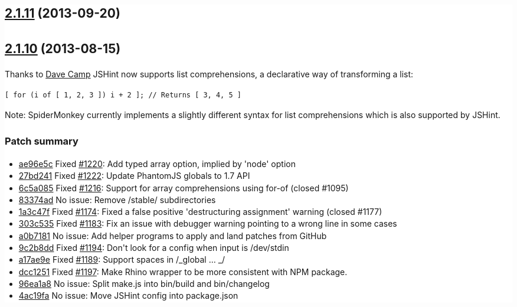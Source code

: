 <a name="2.1.11"></a>

## [2.1.11](https://github.com/jshint/jshint/compare/2.1.10...2.1.11) (2013-09-20)

<a name="2.1.10"></a>

## [2.1.10](https://github.com/jshint/jshint/compare/2.1.9...2.1.10) (2013-08-15)

Thanks to [Dave Camp](https://twitter.com/campd) JSHint now supports list
comprehensions, a declarative way of transforming a list:

    [ for (i of [ 1, 2, 3 ]) i + 2 ]; // Returns [ 3, 4, 5 ]

Note: SpiderMonkey currently implements a slightly different syntax for list
comprehensions which is also supported by JSHint.

### Patch summary

- [ae96e5c](https://github.com/jshint/jshint/commit/ae96e5c1e0fb6a80921c8e9bd1eba8f3c96eaaee)
  Fixed [#1220](https://github.com/jshint/jshint/issues/1220/): Add typed array
  option, implied by 'node' option
- [27bd241](https://github.com/jshint/jshint/commit/27bd241c17e3bedb4e4b66f44e2612e6d4ef0041)
  Fixed [#1222](https://github.com/jshint/jshint/issues/1222/): Update
  PhantomJS globals to 1.7 API
- [6c5a085](https://github.com/jshint/jshint/commit/6c5a08553f1fcb2bbd89220b539aa0568ff99481)
  Fixed [#1216](https://github.com/jshint/jshint/issues/1216/): Support for
  array comprehensions using for-of (closed #1095)
- [83374ad](https://github.com/jshint/jshint/commit/83374adb3dad7c5bf708a8f6488d023d65232660)
  No issue: Remove /stable/ subdirectories
- [1a3c47f](https://github.com/jshint/jshint/commit/1a3c47fb1278159e9db2a13e41f442f92e08a099)
  Fixed [#1174](https://github.com/jshint/jshint/issues/1174/): Fixed a false
  positive 'destructuring assignment' warning (closed #1177)
- [303c535](https://github.com/jshint/jshint/commit/303c53555d36651285a1decc7faacd94f400b7e8)
  Fixed [#1183](https://github.com/jshint/jshint/issues/1183/): Fix an issue
  with debugger warning pointing to a wrong line in some cases
- [a0b7181](https://github.com/jshint/jshint/commit/a0b7181578c2f07058bd1ff4f11fc622056005a3)
  No issue: Add helper programs to apply and land patches from GitHub
- [9c2b8dd](https://github.com/jshint/jshint/commit/9c2b8dd55bcc131420b6326cc56cc2863d0b268f)
  Fixed [#1194](https://github.com/jshint/jshint/issues/1194/): Don't look for
  a config when input is /dev/stdin
- [a17ae9e](https://github.com/jshint/jshint/commit/a17ae9ed1e01ba465487b97066fdc2ba65ce109a)
  Fixed [#1189](https://github.com/jshint/jshint/issues/1189/): Support spaces
  in /_global ... _/
- [dcc1251](https://github.com/jshint/jshint/commit/dcc125147455556c8fbc4d51ed59b8afa7174ff3)
  Fixed [#1197](https://github.com/jshint/jshint/issues/1197/): Make Rhino
  wrapper to be more consistent with NPM package.
- [96ea1a8](https://github.com/jshint/jshint/commit/96ea1a88f19681f35ca534045aa6e990a39713ca)
  No issue: Split make.js into bin/build and bin/changelog
- [4ac19fa](https://github.com/jshint/jshint/commit/4ac19fa53016dfc8686d0ec882da2269aee1e964)
  No issue: Move JSHint config into package.json
